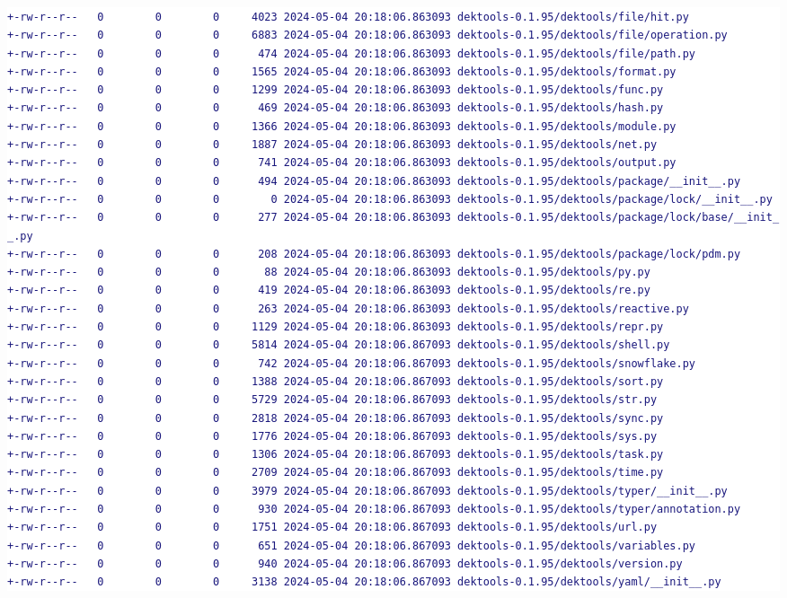 ```diff
+-rw-r--r--   0        0        0     4023 2024-05-04 20:18:06.863093 dektools-0.1.95/dektools/file/hit.py
+-rw-r--r--   0        0        0     6883 2024-05-04 20:18:06.863093 dektools-0.1.95/dektools/file/operation.py
+-rw-r--r--   0        0        0      474 2024-05-04 20:18:06.863093 dektools-0.1.95/dektools/file/path.py
+-rw-r--r--   0        0        0     1565 2024-05-04 20:18:06.863093 dektools-0.1.95/dektools/format.py
+-rw-r--r--   0        0        0     1299 2024-05-04 20:18:06.863093 dektools-0.1.95/dektools/func.py
+-rw-r--r--   0        0        0      469 2024-05-04 20:18:06.863093 dektools-0.1.95/dektools/hash.py
+-rw-r--r--   0        0        0     1366 2024-05-04 20:18:06.863093 dektools-0.1.95/dektools/module.py
+-rw-r--r--   0        0        0     1887 2024-05-04 20:18:06.863093 dektools-0.1.95/dektools/net.py
+-rw-r--r--   0        0        0      741 2024-05-04 20:18:06.863093 dektools-0.1.95/dektools/output.py
+-rw-r--r--   0        0        0      494 2024-05-04 20:18:06.863093 dektools-0.1.95/dektools/package/__init__.py
+-rw-r--r--   0        0        0        0 2024-05-04 20:18:06.863093 dektools-0.1.95/dektools/package/lock/__init__.py
+-rw-r--r--   0        0        0      277 2024-05-04 20:18:06.863093 dektools-0.1.95/dektools/package/lock/base/__init__.py
+-rw-r--r--   0        0        0      208 2024-05-04 20:18:06.863093 dektools-0.1.95/dektools/package/lock/pdm.py
+-rw-r--r--   0        0        0       88 2024-05-04 20:18:06.863093 dektools-0.1.95/dektools/py.py
+-rw-r--r--   0        0        0      419 2024-05-04 20:18:06.863093 dektools-0.1.95/dektools/re.py
+-rw-r--r--   0        0        0      263 2024-05-04 20:18:06.863093 dektools-0.1.95/dektools/reactive.py
+-rw-r--r--   0        0        0     1129 2024-05-04 20:18:06.863093 dektools-0.1.95/dektools/repr.py
+-rw-r--r--   0        0        0     5814 2024-05-04 20:18:06.867093 dektools-0.1.95/dektools/shell.py
+-rw-r--r--   0        0        0      742 2024-05-04 20:18:06.867093 dektools-0.1.95/dektools/snowflake.py
+-rw-r--r--   0        0        0     1388 2024-05-04 20:18:06.867093 dektools-0.1.95/dektools/sort.py
+-rw-r--r--   0        0        0     5729 2024-05-04 20:18:06.867093 dektools-0.1.95/dektools/str.py
+-rw-r--r--   0        0        0     2818 2024-05-04 20:18:06.867093 dektools-0.1.95/dektools/sync.py
+-rw-r--r--   0        0        0     1776 2024-05-04 20:18:06.867093 dektools-0.1.95/dektools/sys.py
+-rw-r--r--   0        0        0     1306 2024-05-04 20:18:06.867093 dektools-0.1.95/dektools/task.py
+-rw-r--r--   0        0        0     2709 2024-05-04 20:18:06.867093 dektools-0.1.95/dektools/time.py
+-rw-r--r--   0        0        0     3979 2024-05-04 20:18:06.867093 dektools-0.1.95/dektools/typer/__init__.py
+-rw-r--r--   0        0        0      930 2024-05-04 20:18:06.867093 dektools-0.1.95/dektools/typer/annotation.py
+-rw-r--r--   0        0        0     1751 2024-05-04 20:18:06.867093 dektools-0.1.95/dektools/url.py
+-rw-r--r--   0        0        0      651 2024-05-04 20:18:06.867093 dektools-0.1.95/dektools/variables.py
+-rw-r--r--   0        0        0      940 2024-05-04 20:18:06.867093 dektools-0.1.95/dektools/version.py
+-rw-r--r--   0        0        0     3138 2024-05-04 20:18:06.867093 dektools-0.1.95/dektools/yaml/__init__.py
```